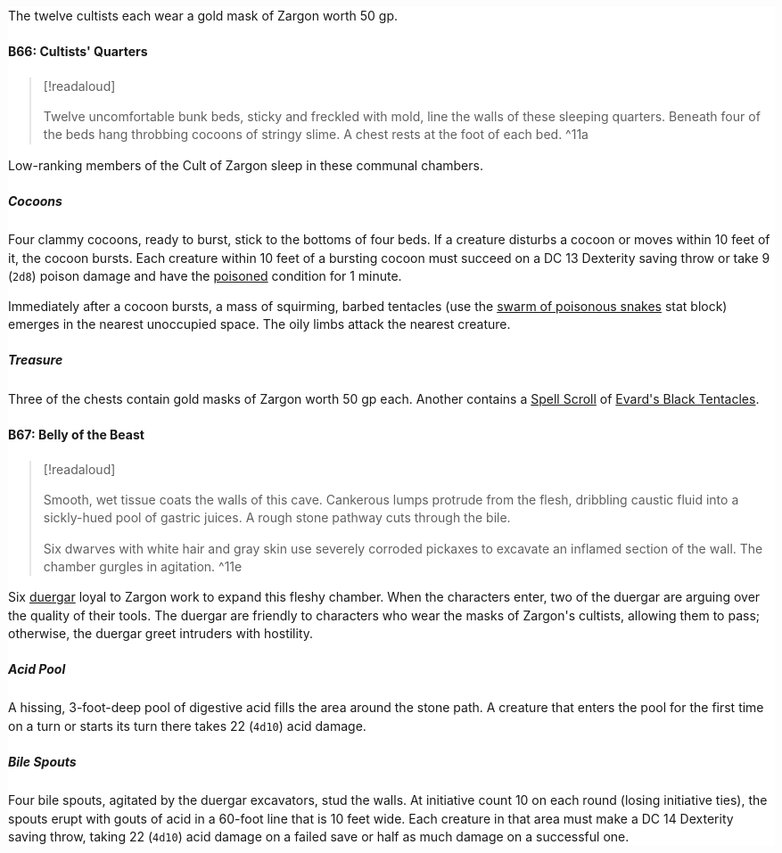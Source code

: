 The twelve cultists each wear a gold mask of Zargon worth 50 gp.

#### B66: Cultists' Quarters

> [!readaloud] 
> 
> Twelve uncomfortable bunk beds, sticky and freckled with mold, line the walls of these sleeping quarters. Beneath four of the beds hang throbbing cocoons of stringy slime. A chest rests at the foot of each bed.
^11a

Low-ranking members of the Cult of Zargon sleep in these communal chambers.

##### Cocoons

Four clammy cocoons, ready to burst, stick to the bottoms of four beds. If a creature disturbs a cocoon or moves within 10 feet of it, the cocoon bursts. Each creature within 10 feet of a bursting cocoon must succeed on a DC 13 Dexterity saving throw or take 9 (`2d8`) poison damage and have the [poisoned](Mechanics/Rules/conditions.md#Poisoned) condition for 1 minute.

Immediately after a cocoon bursts, a mass of squirming, barbed tentacles (use the [swarm of poisonous snakes](Mechanics/bestiary/beast/swarm-of-poisonous-snakes.md) stat block) emerges in the nearest unoccupied space. The oily limbs attack the nearest creature.

##### Treasure

Three of the chests contain gold masks of Zargon worth 50 gp each. Another contains a [Spell Scroll](Mechanics/items/spell-scroll-dmg.md) of [Evard's Black Tentacles](Mechanics/spells/evards-black-tentacles.md).

#### B67: Belly of the Beast

> [!readaloud] 
> 
> Smooth, wet tissue coats the walls of this cave. Cankerous lumps protrude from the flesh, dribbling caustic fluid into a sickly-hued pool of gastric juices. A rough stone pathway cuts through the bile.
> 
> Six dwarves with white hair and gray skin use severely corroded pickaxes to excavate an inflamed section of the wall. The chamber gurgles in agitation.
^11e

Six [duergar](Mechanics/bestiary/humanoid/duergar.md) loyal to Zargon work to expand this fleshy chamber. When the characters enter, two of the duergar are arguing over the quality of their tools. The duergar are friendly to characters who wear the masks of Zargon's cultists, allowing them to pass; otherwise, the duergar greet intruders with hostility.

##### Acid Pool

A hissing, 3-foot-deep pool of digestive acid fills the area around the stone path. A creature that enters the pool for the first time on a turn or starts its turn there takes 22 (`4d10`) acid damage.

##### Bile Spouts

Four bile spouts, agitated by the duergar excavators, stud the walls. At initiative count 10 on each round (losing initiative ties), the spouts erupt with gouts of acid in a 60-foot line that is 10 feet wide. Each creature in that area must make a DC 14 Dexterity saving throw, taking 22 (`4d10`) acid damage on a failed save or half as much damage on a successful one.
